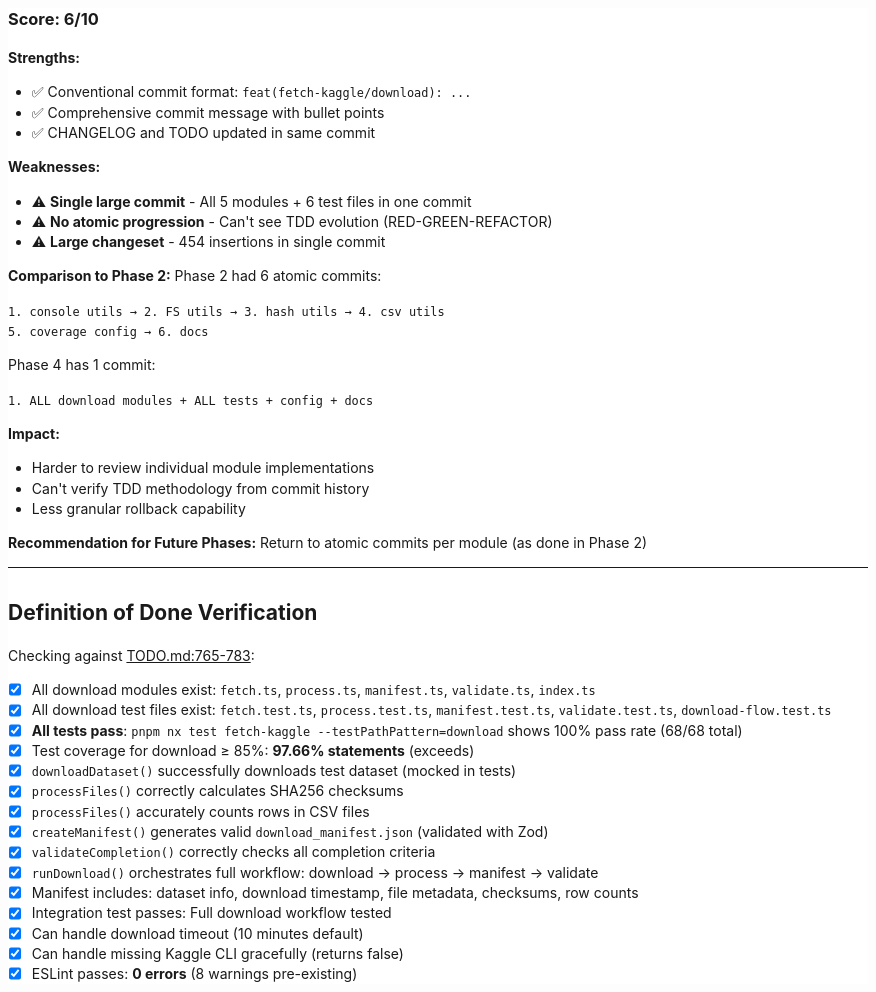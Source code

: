 ### Score: 6/10

**Strengths:**

- ✅ Conventional commit format: `feat(fetch-kaggle/download): ...`
- ✅ Comprehensive commit message with bullet points
- ✅ CHANGELOG and TODO updated in same commit

**Weaknesses:**

- ⚠️ **Single large commit** - All 5 modules + 6 test files in one commit
- ⚠️ **No atomic progression** - Can't see TDD evolution (RED-GREEN-REFACTOR)
- ⚠️ **Large changeset** - 454 insertions in single commit

**Comparison to Phase 2:**
Phase 2 had 6 atomic commits:

```
1. console utils → 2. FS utils → 3. hash utils → 4. csv utils
5. coverage config → 6. docs
```

Phase 4 has 1 commit:

```
1. ALL download modules + ALL tests + config + docs
```

**Impact:**

- Harder to review individual module implementations
- Can't verify TDD methodology from commit history
- Less granular rollback capability

**Recommendation for Future Phases:**
Return to atomic commits per module (as done in Phase 2)

---

## Definition of Done Verification

Checking against [TODO.md:765-783](TODO.md#L765-L783):

- [x] All download modules exist: `fetch.ts`, `process.ts`, `manifest.ts`, `validate.ts`, `index.ts`
- [x] All download test files exist: `fetch.test.ts`, `process.test.ts`, `manifest.test.ts`, `validate.test.ts`, `download-flow.test.ts`
- [x] **All tests pass**: `pnpm nx test fetch-kaggle --testPathPattern=download` shows 100% pass rate (68/68 total)
- [x] Test coverage for download ≥ 85%: **97.66% statements** (exceeds)
- [x] `downloadDataset()` successfully downloads test dataset (mocked in tests)
- [x] `processFiles()` correctly calculates SHA256 checksums
- [x] `processFiles()` accurately counts rows in CSV files
- [x] `createManifest()` generates valid `download_manifest.json` (validated with Zod)
- [x] `validateCompletion()` correctly checks all completion criteria
- [x] `runDownload()` orchestrates full workflow: download → process → manifest → validate
- [x] Manifest includes: dataset info, download timestamp, file metadata, checksums, row counts
- [x] Integration test passes: Full download workflow tested
- [x] Can handle download timeout (10 minutes default)
- [x] Can handle missing Kaggle CLI gracefully (returns false)
- [x] ESLint passes: **0 errors** (8 warnings pre-existing)
